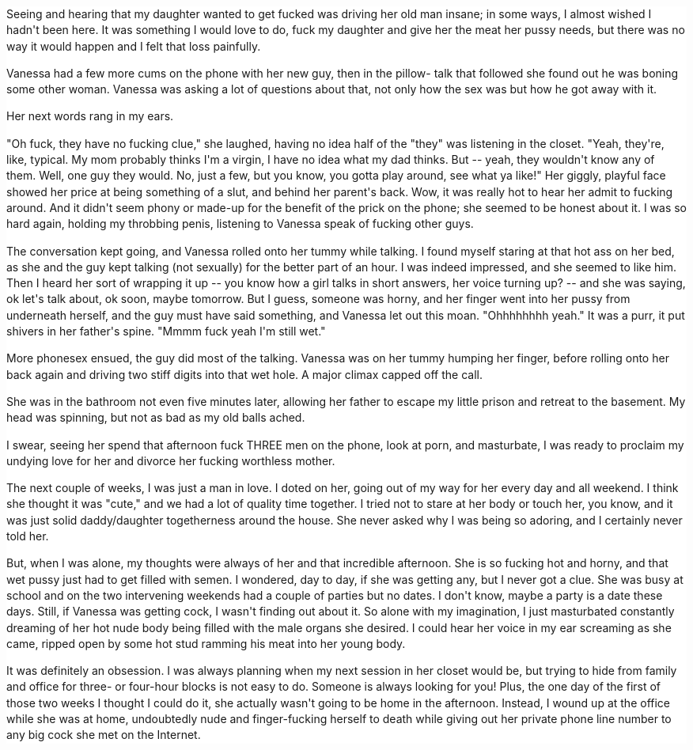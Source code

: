 Seeing and hearing that my daughter wanted to get fucked was driving her old man insane; in some ways, I almost wished I hadn't been here. It was something I would love to do, fuck my daughter and give her the meat her pussy needs, but there was no way it would happen and I felt that loss painfully. 

Vanessa had a few more cums on the phone with her new guy, then in the pillow- talk that followed she found out he was boning some other woman. Vanessa was asking a lot of questions about that, not only how the sex was but how he got away with it. 

Her next words rang in my ears. 

"Oh fuck, they have no fucking clue," she laughed, having no idea half of the "they" was listening in the closet. "Yeah, they're, like, typical. My mom probably thinks I'm a virgin, I have no idea what my dad thinks. But -- yeah, they wouldn't know any of them. Well, one guy they would. No, just a few, but you know, you gotta play around, see what ya like!" Her giggly, playful face showed her price at being something of a slut, and behind her parent's back. Wow, it was really hot to hear her admit to fucking around. And it didn't seem phony or made-up for the benefit of the prick on the phone; she seemed to be honest about it. I was so hard again, holding my throbbing penis, listening to Vanessa speak of fucking other guys. 

The conversation kept going, and Vanessa rolled onto her tummy while talking. I found myself staring at that hot ass on her bed, as she and the guy kept talking (not sexually) for the better part of an hour. I was indeed impressed, and she seemed to like him. Then I heard her sort of wrapping it up -- you know how a girl talks in short answers, her voice turning up? -- and she was saying, ok let's talk about, ok soon, maybe tomorrow. But I guess, someone was horny, and her finger went into her pussy from underneath herself, and the guy must have said something, and Vanessa let out this moan. "Ohhhhhhhh yeah." It was a purr, it put shivers in her father's spine. "Mmmm fuck yeah I'm still wet." 

More phonesex ensued, the guy did most of the talking. Vanessa was on her tummy humping her finger, before rolling onto her back again and driving two stiff digits into that wet hole. A major climax capped off the call. 

She was in the bathroom not even five minutes later, allowing her father to escape my little prison and retreat to the basement. My head was spinning, but not as bad as my old balls ached. 

I swear, seeing her spend that afternoon fuck THREE men on the phone, look at porn, and masturbate, I was ready to proclaim my undying love for her and divorce her fucking worthless mother. 

The next couple of weeks, I was just a man in love. I doted on her, going out of my way for her every day and all weekend. I think she thought it was "cute," and we had a lot of quality time together. I tried not to stare at her body or touch her, you know, and it was just solid daddy/daughter togetherness around the house. She never asked why I was being so adoring, and I certainly never told her. 

But, when I was alone, my thoughts were always of her and that incredible afternoon. She is so fucking hot and horny, and that wet pussy just had to get filled with semen. I wondered, day to day, if she was getting any, but I never got a clue. She was busy at school and on the two intervening weekends had a couple of parties but no dates. I don't know, maybe a party is a date these days. Still, if Vanessa was getting cock, I wasn't finding out about it. So alone with my imagination, I just masturbated constantly dreaming of her hot nude body being filled with the male organs she desired. I could hear her voice in my ear screaming as she came, ripped open by some hot stud ramming his meat into her young body. 

It was definitely an obsession. I was always planning when my next session in her closet would be, but trying to hide from family and office for three- or four-hour blocks is not easy to do. Someone is always looking for you! Plus, the one day of the first of those two weeks I thought I could do it, she actually wasn't going to be home in the afternoon. Instead, I wound up at the office while she was at home, undoubtedly nude and finger-fucking herself to death while giving out her private phone line number to any big cock she met on the Internet. 
